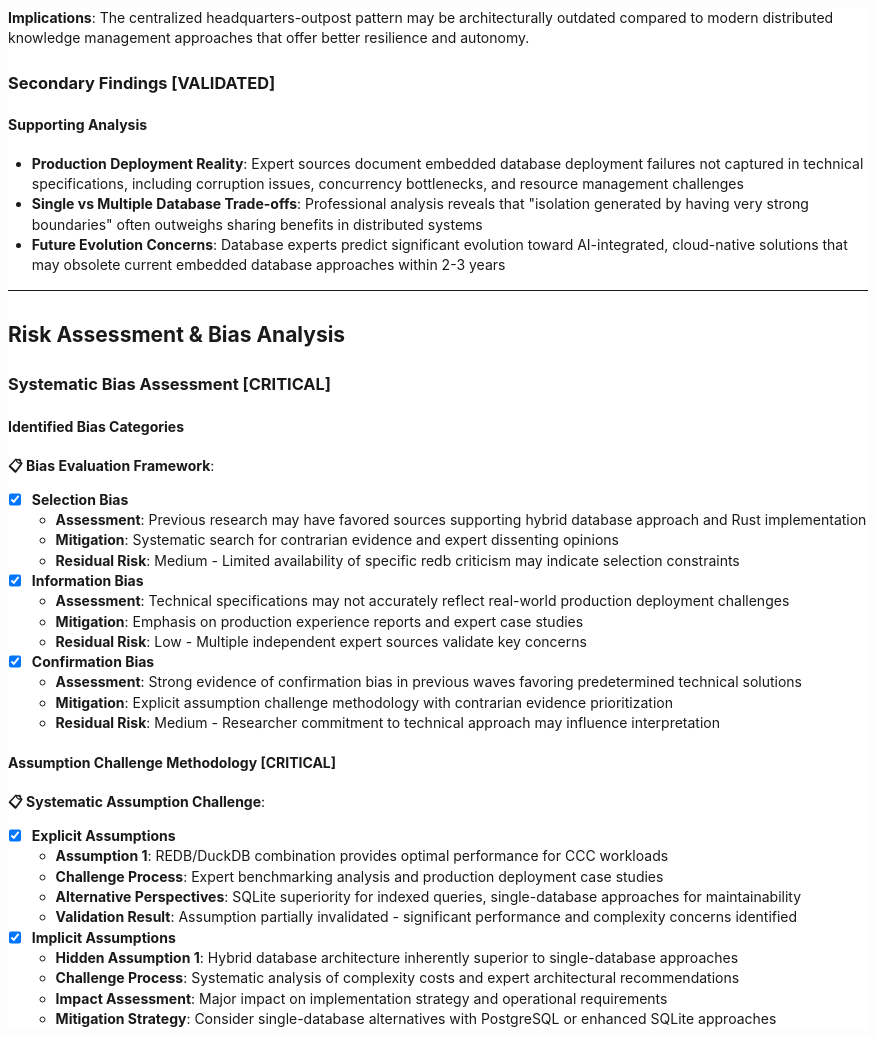 **Implications**: The centralized headquarters-outpost pattern may be architecturally outdated compared to modern distributed knowledge management approaches that offer better resilience and autonomy.

### Secondary Findings [VALIDATED]

#### Supporting Analysis
- **Production Deployment Reality**: Expert sources document embedded database deployment failures not captured in technical specifications, including corruption issues, concurrency bottlenecks, and resource management challenges
- **Single vs Multiple Database Trade-offs**: Professional analysis reveals that "isolation generated by having very strong boundaries" often outweighs sharing benefits in distributed systems
- **Future Evolution Concerns**: Database experts predict significant evolution toward AI-integrated, cloud-native solutions that may obsolete current embedded database approaches within 2-3 years

---

## Risk Assessment & Bias Analysis

### Systematic Bias Assessment [CRITICAL]

#### Identified Bias Categories
**📋 Bias Evaluation Framework**:
- [x] **Selection Bias**
  - **Assessment**: Previous research may have favored sources supporting hybrid database approach and Rust implementation
  - **Mitigation**: Systematic search for contrarian evidence and expert dissenting opinions
  - **Residual Risk**: Medium - Limited availability of specific redb criticism may indicate selection constraints
- [x] **Information Bias**
  - **Assessment**: Technical specifications may not accurately reflect real-world production deployment challenges
  - **Mitigation**: Emphasis on production experience reports and expert case studies
  - **Residual Risk**: Low - Multiple independent expert sources validate key concerns
- [x] **Confirmation Bias**
  - **Assessment**: Strong evidence of confirmation bias in previous waves favoring predetermined technical solutions
  - **Mitigation**: Explicit assumption challenge methodology with contrarian evidence prioritization
  - **Residual Risk**: Medium - Researcher commitment to technical approach may influence interpretation

#### Assumption Challenge Methodology [CRITICAL]

**📋 Systematic Assumption Challenge**:
- [x] **Explicit Assumptions**
  - **Assumption 1**: REDB/DuckDB combination provides optimal performance for CCC workloads
  - **Challenge Process**: Expert benchmarking analysis and production deployment case studies
  - **Alternative Perspectives**: SQLite superiority for indexed queries, single-database approaches for maintainability
  - **Validation Result**: Assumption partially invalidated - significant performance and complexity concerns identified
- [x] **Implicit Assumptions**
  - **Hidden Assumption 1**: Hybrid database architecture inherently superior to single-database approaches
  - **Challenge Process**: Systematic analysis of complexity costs and expert architectural recommendations
  - **Impact Assessment**: Major impact on implementation strategy and operational requirements
  - **Mitigation Strategy**: Consider single-database alternatives with PostgreSQL or enhanced SQLite approaches
